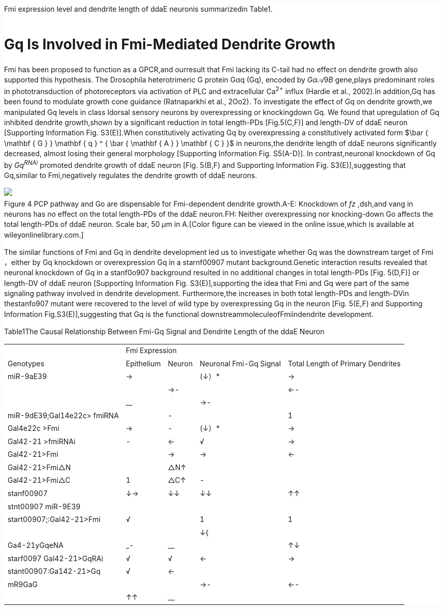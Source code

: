 Fmi expression level and dendrite length of ddaE neuronis summarizedin Table1.

# Gq Is Involved in Fmi-Mediated Dendrite Growth

Fmi has been proposed to function as a GPCR,and ourresult that Fmi lacking its C-tail had no effect on dendrite growth also supported this hypothesis. The Drosophila heterotrimeric G protein Gαq (Gq), encoded by $G \alpha \mathcal { A } 9 B$ gene,plays predominant roles in phototransduction of photoreceptors via activation of PLC and extracellular $\mathrm { C a } ^ { 2 + }$ influx (Hardie et al., 2002).In addition,Gq has been found to modulate growth cone guidance (Ratnaparkhi et al., 2Oo2). To investigate the effect of $\mathrm { G q }$ on dendrite growth,we manipulated Gq levels in class Idorsal sensory neurons by overexpressing or knockingdown Gq. We found that upregulation of Gq inhibited dendrite growth,shown by a significant reduction in total length-PDs [Fig.5(C,F)] and length-DV of ddaE neuron [Supporting Information Fig. S3(E)].When constitutively activating Gq by overexpressing a constitutively activated form $\bar { \mathbf { G } } \mathbf { q } ^ { \bar { \mathbf { A } } \mathbf { C } }$ in neurons,the dendrite length of ddaE neurons significantly decreased, almost losing their general morphology [Supporting Information Fig. S5(A-D)]. In contrast,neuronal knockdown of Gq by $G q ^ { R N A i }$ promoted dendrite growth of ddaE neuron [Fig. 5(B,F) and Supporting Information Fig. S3(E)],suggesting that Gq,similar to Fmi,negatively regulates the dendrite growth of ddaE neurons.

![](images/260c5c73a7327ac71097741b7aa0a15447d5e1b9ac5d40599de3f2a2c6ef2957.jpg)  
Figure 4 PCP pathway and Go are dispensable for Fmi-dependent dendrite growth.A-E: Knockdown of $f z$ ,dsh,and vang in neurons has no effect on the total length-PDs of the ddaE neuron.FH: Neither overexpressing nor knocking-down Go affects the total length-PDs of ddaE neuron. Scale bar, $5 0 ~ { \mu \mathrm { m } }$ in A.[Color figure can be viewed in the online issue,which is available at wileyonlinelibrary.com.]

The similar functions of Fmi and Gq in dendrite development led us to investigate whether Gq was the downstream target of $\mathrm { F m i }$ ，either by Gq knockdown or overexpression Gq in a starnf00907 mutant background.Genetic interaction results revealed that neuronal knockdown of Gq in a stanf0o907 background resulted in no additional changes in total length-PDs [Fig. 5(D,F)] or length-DV of ddaE neuron [Supporting Information Fig. S3(E)],supporting the idea that Fmi and Gq were part of the same signaling pathway involved in dendrite development. Furthermore,the increases in both total length-PDs and length-DVin thestanfo907 mutant were recovered to the level of wild type by overexpressing Gq in the neuron [Fig. 5(E,F) and Supporting Information Fig.S3(E)],suggesting that Gq is the functional downstreammoleculeofFmiindendrite development.

Table1The Causal Relationship Between Fmi-Gq Signal and Dendrite Length of the ddaE Neuron   

<html><body><table><tr><td></td><td colspan="2">Fmi Expression</td><td></td><td></td></tr><tr><td>Genotypes</td><td>Epithelium</td><td>Neuron</td><td>Neuronal Fmi-Gq Signal</td><td>Total Length of Primary Dendrites</td></tr><tr><td>miR-9aE39</td><td>→</td><td></td><td>(↓）*</td><td>→</td></tr><tr><td></td><td></td><td>→-</td><td></td><td>←-</td></tr><tr><td></td><td>__</td><td></td><td>→-</td><td></td></tr><tr><td>miR-9dE39;Gal14e22c> fmiRNA</td><td></td><td>-</td><td></td><td>1</td></tr><tr><td>Gal4e22c >Fmi</td><td>→</td><td>-</td><td>(↓）*</td><td>→</td></tr><tr><td>Gal42-21 >fmiRNAi</td><td>-</td><td>←</td><td>√</td><td>→</td></tr><tr><td>Gal42-21>Fmi</td><td></td><td>→</td><td>→</td><td>←</td></tr><tr><td>Gal42-21>Fmi△N</td><td></td><td>△N↑</td><td></td><td></td></tr><tr><td>Gal42-21>Fmi△C</td><td>1</td><td>△C↑</td><td>-</td><td></td></tr><tr><td>stanf00907</td><td>↓→</td><td>↓↓</td><td>↓↓</td><td>↑↑</td></tr><tr><td>stnt00907 miR-9E39</td><td></td><td></td><td></td><td></td></tr><tr><td>start00907;:Gal42-21>Fmi</td><td>√</td><td></td><td>1</td><td>1</td></tr><tr><td></td><td></td><td></td><td>↓{</td><td></td></tr><tr><td>Ga4-21yGqeNA</td><td>_-</td><td>__</td><td></td><td>↑↓</td></tr><tr><td>starf0097 Gal42-21>GqRAi</td><td>√</td><td>√</td><td>←</td><td>→</td></tr><tr><td>stant00907:Ga142-21>Gq</td><td>√</td><td>←</td><td></td><td></td></tr><tr><td>mR9GaG</td><td></td><td></td><td>→-</td><td>←-</td></tr><tr><td></td><td>↑↑</td><td>__</td><td></td><td></td></tr></table></body></html>
